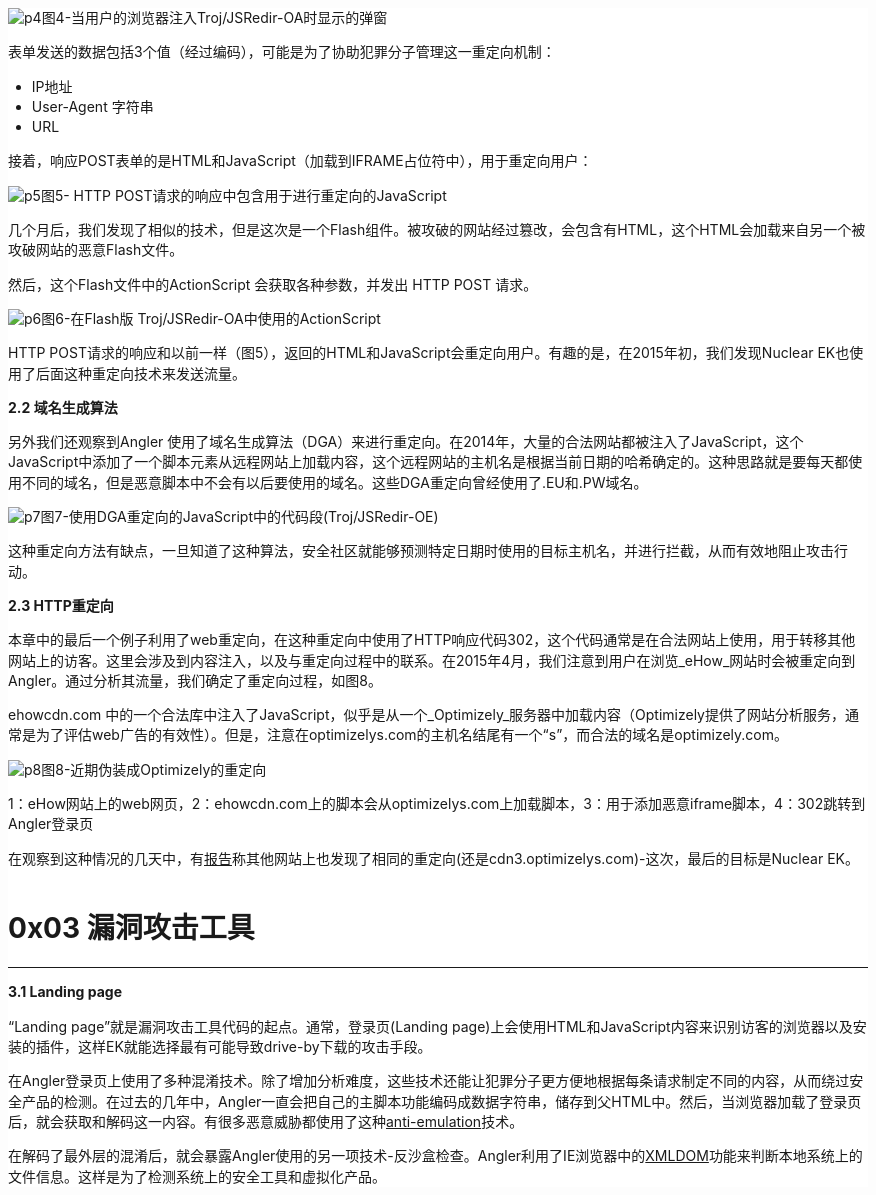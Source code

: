 ![p4](http://drops.javaweb.org/uploads/images/593ba4d2364062ce420fd41c0dfe07b4054cb92d.jpg)图4-当用户的浏览器注入Troj/JSRedir-OA时显示的弹窗

表单发送的数据包括3个值（经过编码），可能是为了协助犯罪分子管理这一重定向机制：

*   IP地址
*   User-Agent 字符串
*   URL

接着，响应POST表单的是HTML和JavaScript（加载到IFRAME占位符中），用于重定向用户：

![p5](http://drops.javaweb.org/uploads/images/aa5081ac59b3b6085af9775a8af0fd0b414b2f07.jpg)图5- HTTP POST请求的响应中包含用于进行重定向的JavaScript

几个月后，我们发现了相似的技术，但是这次是一个Flash组件。被攻破的网站经过篡改，会包含有HTML，这个HTML会加载来自另一个被攻破网站的恶意Flash文件。

然后，这个Flash文件中的ActionScript 会获取各种参数，并发出 HTTP POST 请求。

![p6](http://drops.javaweb.org/uploads/images/1e2317d0efa8bfb087a86a5372a97c880e3f594c.jpg)图6-在Flash版 Troj/JSRedir-OA中使用的ActionScript

HTTP POST请求的响应和以前一样（图5），返回的HTML和JavaScript会重定向用户。有趣的是，在2015年初，我们发现Nuclear EK也使用了后面这种重定向技术来发送流量。

**2.2 域名生成算法**

另外我们还观察到Angler 使用了域名生成算法（DGA）来进行重定向。在2014年，大量的合法网站都被注入了JavaScript，这个JavaScript中添加了一个脚本元素从远程网站上加载内容，这个远程网站的主机名是根据当前日期的哈希确定的。这种思路就是要每天都使用不同的域名，但是恶意脚本中不会有以后要使用的域名。这些DGA重定向曾经使用了.EU和.PW域名。

![p7](http://drops.javaweb.org/uploads/images/84d1528e8b93adc29e8cb6a5b685d9c8dc37d9f7.jpg)图7-使用DGA重定向的JavaScript中的代码段(Troj/JSRedir-OE)

这种重定向方法有缺点，一旦知道了这种算法，安全社区就能够预测特定日期时使用的目标主机名，并进行拦截，从而有效地阻止攻击行动。

**2.3 HTTP重定向**

本章中的最后一个例子利用了web重定向，在这种重定向中使用了HTTP响应代码302，这个代码通常是在合法网站上使用，用于转移其他网站上的访客。这里会涉及到内容注入，以及与重定向过程中的联系。在2015年4月，我们注意到用户在浏览_eHow_网站时会被重定向到Angler。通过分析其流量，我们确定了重定向过程，如图8。

ehowcdn.com 中的一个合法库中注入了JavaScript，似乎是从一个_Optimizely_服务器中加载内容（Optimizely提供了网站分析服务，通常是为了评估web广告的有效性）。但是，注意在optimizelys.com的主机名结尾有一个“s”，而合法的域名是optimizely.com。

![p8](http://drops.javaweb.org/uploads/images/68fbf506cd56c4972c395d88cb40a2b328207ec6.jpg)图8-近期伪装成Optimizely的重定向

1：eHow网站上的web网页，2：ehowcdn.com上的脚本会从optimizelys.com上加载脚本，3：用于添加恶意iframe脚本，4：302跳转到Angler登录页

在观察到这种情况的几天中，有[报告](https://twitter.com/kafeine/status/595708836314484737)称其他网站上也发现了相同的重定向(还是cdn3.optimizelys.com)-这次，最后的目标是Nuclear EK。

0x03 漏洞攻击工具
===========

* * *

**3.1 Landing page**

“Landing page”就是漏洞攻击工具代码的起点。通常，登录页(Landing page)上会使用HTML和JavaScript内容来识别访客的浏览器以及安装的插件，这样EK就能选择最有可能导致drive-by下载的攻击手段。

在Angler登录页上使用了多种混淆技术。除了增加分析难度，这些技术还能让犯罪分子更方便地根据每条请求制定不同的内容，从而绕过安全产品的检测。在过去的几年中，Angler一直会把自己的主脚本功能编码成数据字符串，储存到父HTML中。然后，当浏览器加载了登录页后，就会获取和解码这一内容。有很多恶意威胁都使用了这种[anti-emulation](https://www.sophos.com/en-us/why-sophos/our-people/technical-papers/malware-with-your-mocha.aspx)技术。

在解码了最外层的混淆后，就会暴露Angler使用的另一项技术-反沙盒检查。Angler利用了IE浏览器中的[XMLDOM](https://soroush.secproject.com/blog/2013/04/microsoft-xmldom-in-ie-can-divulge-information-of-local-drivenetwork-in-error-messages/)功能来判断本地系统上的文件信息。这样是为了检测系统上的安全工具和虚拟化产品。
